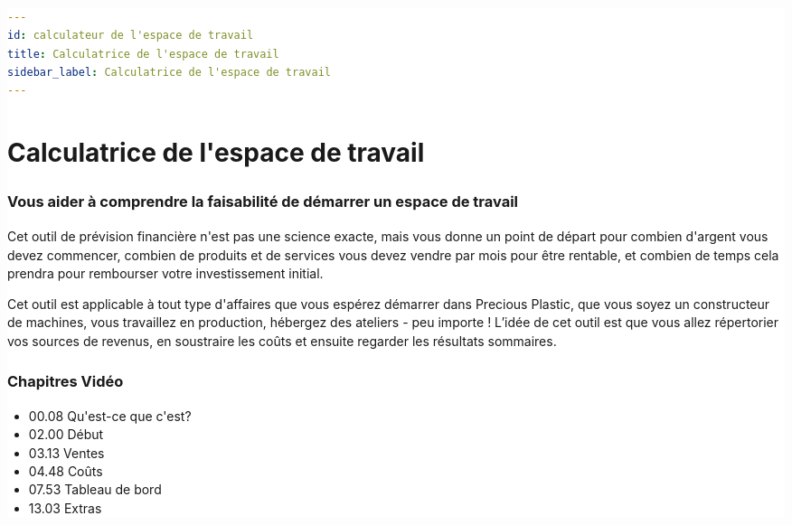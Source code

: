 ```yaml
---
id: calculateur de l'espace de travail
title: Calculatrice de l'espace de travail
sidebar_label: Calculatrice de l'espace de travail
---
```

<div class="videocontainer">
  <iframe width="800" height="400" src="https://www.youtube.com/embed/mcoN76xG9Is" frameborder="0" allow="accelerometer; autoplay; encrypted-media; gyroscope; picture-in-picture" allowfullscreen></iframe>
</div>

<style>
:root {
  --highlight: #f7b77b;
  --hover: #f7b77b;
}
</style>

# Calculatrice de l'espace de travail

<div class="videoChapters">
<div class="videoChaptersMain">

### Vous aider à comprendre la faisabilité de démarrer un espace de travail

Cet outil de prévision financière n'est pas une science exacte, mais vous donne un point de départ pour combien d'argent vous devez commencer, combien de produits et de services vous devez vendre par mois pour être rentable, et combien de temps cela prendra pour rembourser votre investissement initial.

Cet outil est applicable à tout type d'affaires que vous espérez démarrer dans Precious Plastic, que vous soyez un constructeur de machines, vous travaillez en production, hébergez des ateliers - peu importe ! L’idée de cet outil est que vous allez répertorier vos sources de revenus, en soustraire les coûts et ensuite regarder les résultats sommaires.

</div>
<div class="videoChaptersSidebar">

### Chapitres Vidéo

- 00.08 Qu'est-ce que c'est?
- 02.00 Début
- 03.13 Ventes
- 04.48 Coûts
- 07.53 Tableau de bord
- 13.03 Extras
</div>
</div

